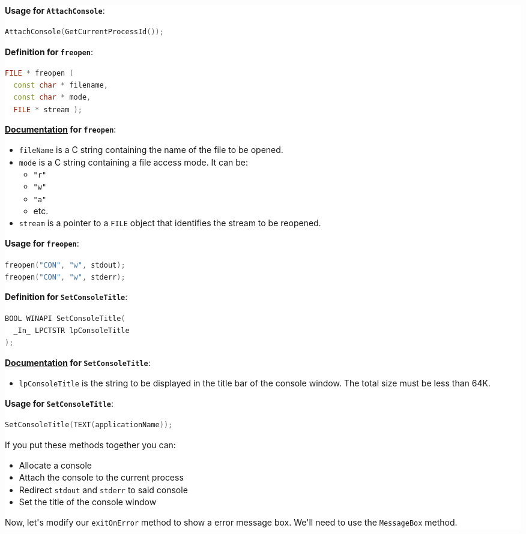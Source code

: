 **Usage for `AttachConsole`**:

```cpp
AttachConsole(GetCurrentProcessId());
```

**Definition for `freopen`**:

```cpp
FILE * freopen (
  const char * filename, 
  const char * mode, 
  FILE * stream );
```

**[Documentation](http://www.cplusplus.com/reference/cstdio/freopen/) for `freopen`**:

- `fileName` is a C string containing the name of the file to be opened.
- `mode` is a C string containing a file access mode. It can be: 
  - `"r"`
  - `"w"`
  - `"a"`
  - etc.
- `stream` is a pointer to a `FILE` object that identifies the stream to be reopened.

**Usage for `freopen`**:

```cpp
freopen("CON", "w", stdout);
freopen("CON", "w", stderr);
```

**Definition for `SetConsoleTitle`**:

```cpp
BOOL WINAPI SetConsoleTitle(
  _In_ LPCTSTR lpConsoleTitle
);
```

**[Documentation](https://goo.gl/HAIfMd) for `SetConsoleTitle`**:

- `lpConsoleTitle` is the string to be displayed in the title bar of the console window. The total size must be less than 64K.

**Usage for `SetConsoleTitle`**:

```cpp
SetConsoleTitle(TEXT(applicationName));
```

If you put these methods together you can:

- Allocate a console
- Attach the console to the current process
- Redirect `stdout` and `stderr` to said console
- Set the title of the console window

Now, let's modify our `exitOnError` method to show a error message box. We'll need to use the `MessageBox` method.
